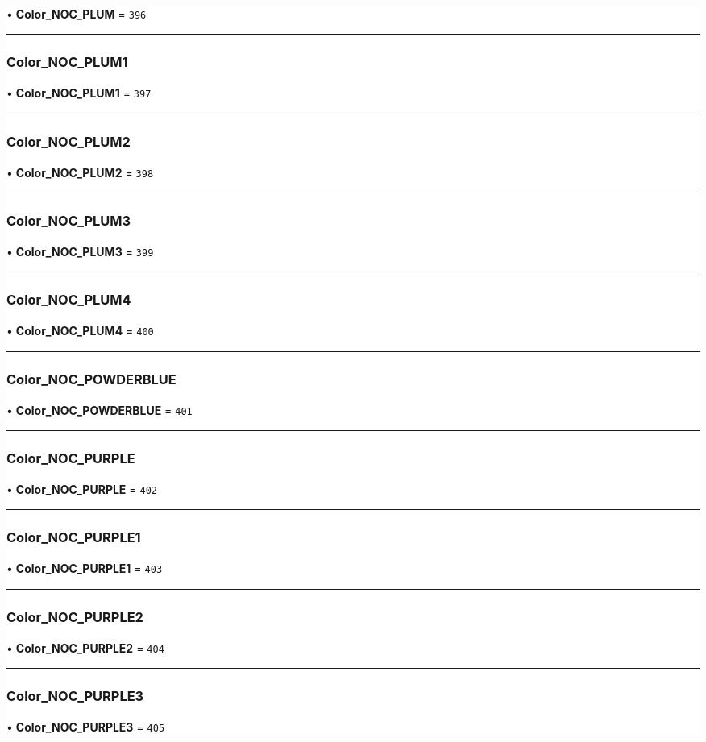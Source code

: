 • **Color\_NOC\_PLUM** = ``396``

___

### Color\_NOC\_PLUM1

• **Color\_NOC\_PLUM1** = ``397``

___

### Color\_NOC\_PLUM2

• **Color\_NOC\_PLUM2** = ``398``

___

### Color\_NOC\_PLUM3

• **Color\_NOC\_PLUM3** = ``399``

___

### Color\_NOC\_PLUM4

• **Color\_NOC\_PLUM4** = ``400``

___

### Color\_NOC\_POWDERBLUE

• **Color\_NOC\_POWDERBLUE** = ``401``

___

### Color\_NOC\_PURPLE

• **Color\_NOC\_PURPLE** = ``402``

___

### Color\_NOC\_PURPLE1

• **Color\_NOC\_PURPLE1** = ``403``

___

### Color\_NOC\_PURPLE2

• **Color\_NOC\_PURPLE2** = ``404``

___

### Color\_NOC\_PURPLE3

• **Color\_NOC\_PURPLE3** = ``405``
